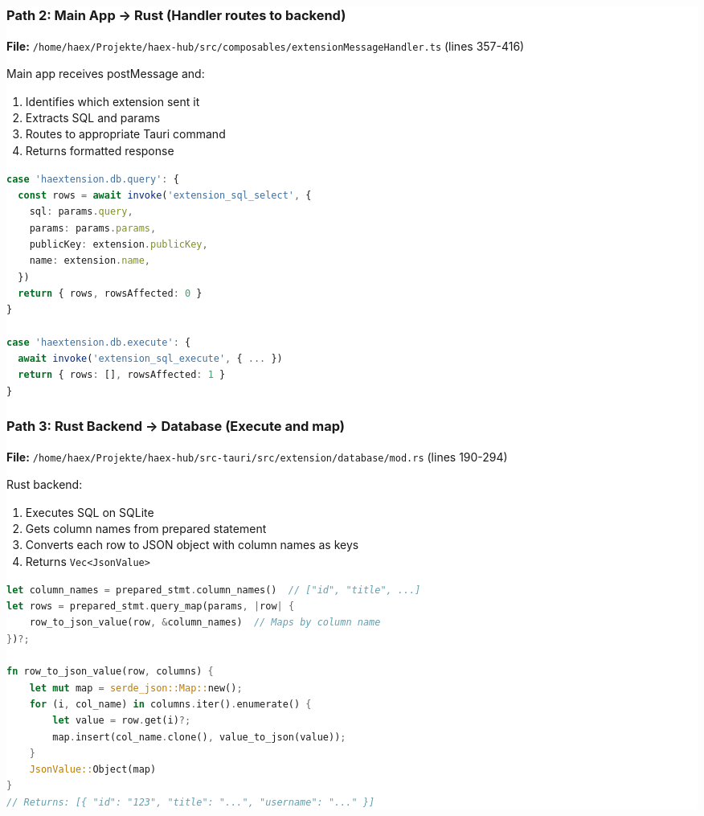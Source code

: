 ### Path 2: Main App → Rust (Handler routes to backend)

**File:** `/home/haex/Projekte/haex-hub/src/composables/extensionMessageHandler.ts` (lines 357-416)

Main app receives postMessage and:
1. Identifies which extension sent it
2. Extracts SQL and params
3. Routes to appropriate Tauri command
4. Returns formatted response

```typescript
case 'haextension.db.query': {
  const rows = await invoke('extension_sql_select', {
    sql: params.query,
    params: params.params,
    publicKey: extension.publicKey,
    name: extension.name,
  })
  return { rows, rowsAffected: 0 }
}

case 'haextension.db.execute': {
  await invoke('extension_sql_execute', { ... })
  return { rows: [], rowsAffected: 1 }
}
```

### Path 3: Rust Backend → Database (Execute and map)

**File:** `/home/haex/Projekte/haex-hub/src-tauri/src/extension/database/mod.rs` (lines 190-294)

Rust backend:
1. Executes SQL on SQLite
2. Gets column names from prepared statement
3. Converts each row to JSON object with column names as keys
4. Returns `Vec<JsonValue>`

```rust
let column_names = prepared_stmt.column_names()  // ["id", "title", ...]
let rows = prepared_stmt.query_map(params, |row| {
    row_to_json_value(row, &column_names)  // Maps by column name
})?;

fn row_to_json_value(row, columns) {
    let mut map = serde_json::Map::new();
    for (i, col_name) in columns.iter().enumerate() {
        let value = row.get(i)?;
        map.insert(col_name.clone(), value_to_json(value));
    }
    JsonValue::Object(map)
}
// Returns: [{ "id": "123", "title": "...", "username": "..." }]
```
